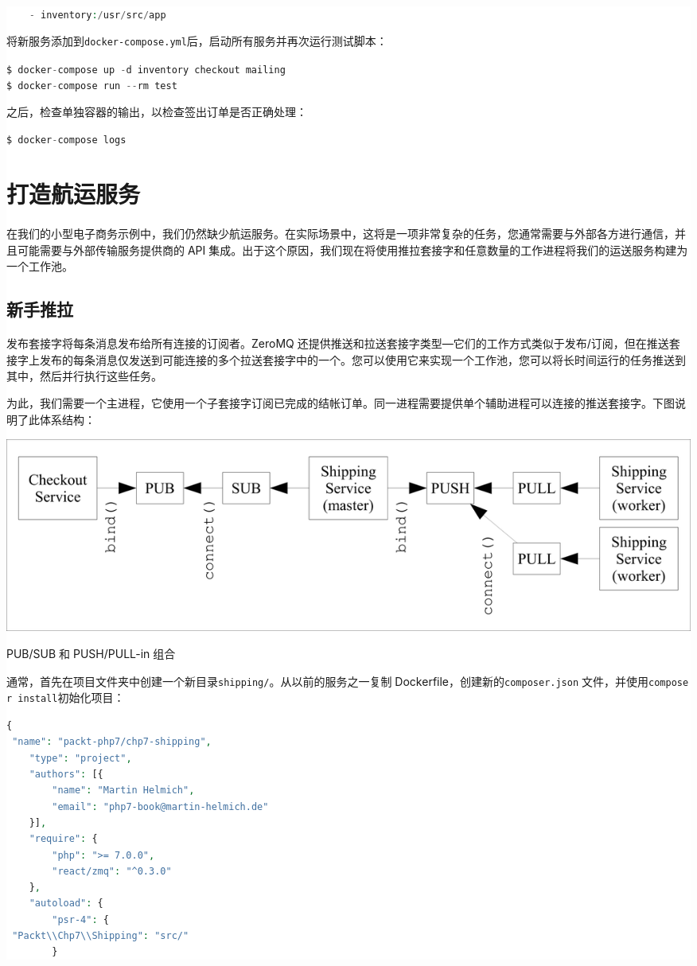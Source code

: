 ```php
    - inventory:/usr/src/app 

```

将新服务添加到`docker-compose.yml`后，启动所有服务并再次运行测试脚本：

```php
$ docker-compose up -d inventory checkout mailing
$ docker-compose run --rm test

```

之后，检查单独容器的输出，以检查签出订单是否正确处理：

```php
$ docker-compose logs

```

# 打造航运服务

在我们的小型电子商务示例中，我们仍然缺少航运服务。在实际场景中，这将是一项非常复杂的任务，您通常需要与外部各方进行通信，并且可能需要与外部传输服务提供商的 API 集成。出于这个原因，我们现在将使用推拉套接字和任意数量的工作进程将我们的运送服务构建为一个工作池。

## 新手推拉

发布套接字将每条消息发布给所有连接的订阅者。ZeroMQ 还提供推送和拉送套接字类型—它们的工作方式类似于发布/订阅，但在推送套接字上发布的每条消息仅发送到可能连接的多个拉送套接字中的一个。您可以使用它来实现一个工作池，您可以将长时间运行的任务推送到其中，然后并行执行这些任务。

为此，我们需要一个主进程，它使用一个子套接字订阅已完成的结帐订单。同一进程需要提供单个辅助进程可以连接的推送套接字。下图说明了此体系结构：

![PUSH/PULL for beginners](img/image_07_008.jpg)

PUB/SUB 和 PUSH/PULL-in 组合

通常，首先在项目文件夹中创建一个新目录`shipping/`。从以前的服务之一复制 Dockerfile，创建新的`composer.json` 文件，并使用`composer install`初始化项目：

```php
{ 
 "name": "packt-php7/chp7-shipping", 
    "type": "project", 
    "authors": [{ 
        "name": "Martin Helmich", 
        "email": "php7-book@martin-helmich.de" 
    }], 
    "require": { 
        "php": ">= 7.0.0", 
        "react/zmq": "^0.3.0" 
    }, 
    "autoload": { 
        "psr-4": { 
 "Packt\\Chp7\\Shipping": "src/" 
        } 
```